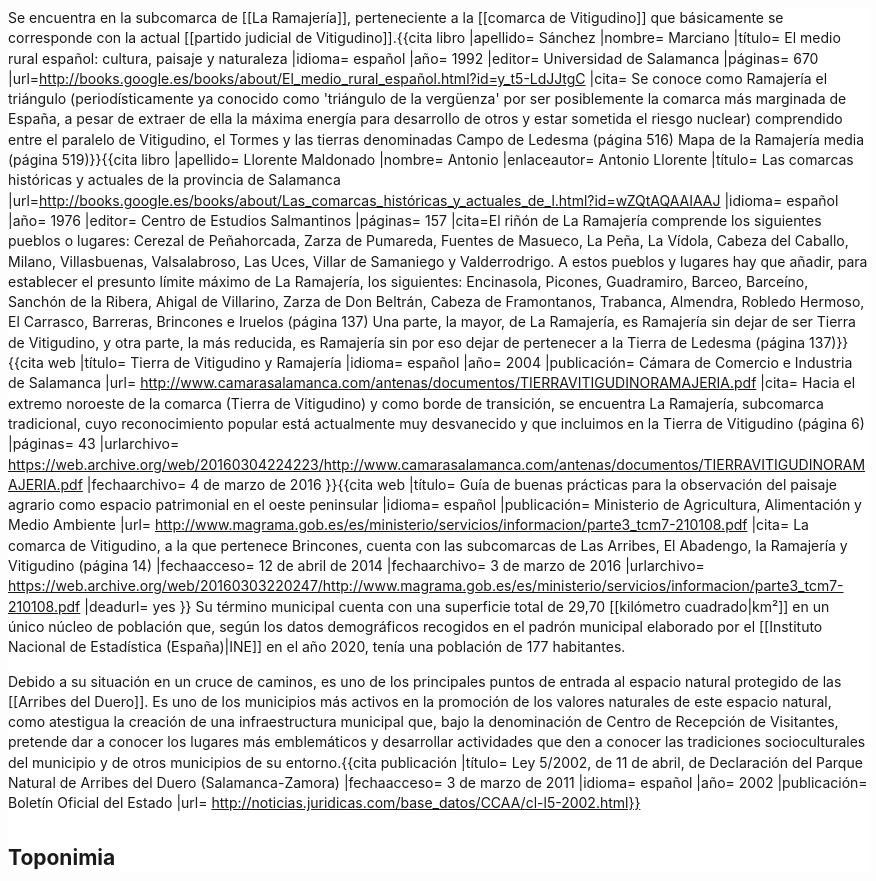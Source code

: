 Se encuentra en la subcomarca de [[La Ramajería]], perteneciente a la [[comarca de Vitigudino]] que básicamente se corresponde con la actual [[partido judicial de Vitigudino]].<ref name=ref_duplicada_1>{{cita libro |apellido= Sánchez |nombre= Marciano |título= El medio rural español: cultura, paisaje y naturaleza |idioma= español |año= 1992 |editor= Universidad de Salamanca |páginas= 670 |url=http://books.google.es/books/about/El_medio_rural_español.html?id=y_t5-LdJJtgC |cita= Se conoce como Ramajería el triángulo (periodísticamente ya conocido como 'triángulo de la vergüenza' por ser posiblemente la comarca más marginada de España, a pesar de extraer de ella la máxima energía para desarrollo de otros y estar sometida el riesgo nuclear) comprendido entre el paralelo de Vitigudino, el Tormes y las tierras denominadas Campo de Ledesma (página 516) Mapa de la Ramajería media (página 519)}}</ref><ref name=ref_duplicada_2>{{cita libro |apellido= Llorente Maldonado |nombre= Antonio |enlaceautor= Antonio Llorente |título= Las comarcas históricas y actuales de la provincia de Salamanca |url=http://books.google.es/books/about/Las_comarcas_históricas_y_actuales_de_l.html?id=wZQtAQAAIAAJ |idioma= español |año= 1976 |editor= Centro de Estudios Salmantinos |páginas= 157 |cita=El riñón de La Ramajería comprende los siguientes pueblos o lugares: Cerezal de Peñahorcada, Zarza de Pumareda, Fuentes de Masueco, La Peña, La Vídola, Cabeza del Caballo, Milano, Villasbuenas, Valsalabroso, Las Uces, Villar de Samaniego y Valderrodrigo. A estos pueblos y lugares hay que añadir, para establecer el presunto límite máximo de La Ramajería, los siguientes: Encinasola, Picones, Guadramiro, Barceo, Barceíno, Sanchón de la Ribera, Ahigal de Villarino, Zarza de Don Beltrán, Cabeza de Framontanos, Trabanca, Almendra, Robledo Hermoso, El Carrasco, Barreras, Brincones e Iruelos (página 137) Una parte, la mayor, de La Ramajería, es Ramajería sin dejar de ser Tierra de Vitigudino, y otra parte, la más reducida, es Ramajería sin por eso dejar de pertenecer a la Tierra de Ledesma (página 137)}}</ref><ref name=ref_duplicada_3>{{cita web |título= Tierra de Vitigudino y Ramajería |idioma= español |año= 2004 |publicación= Cámara de Comercio e Industria de Salamanca |url= http://www.camarasalamanca.com/antenas/documentos/TIERRAVITIGUDINORAMAJERIA.pdf |cita= Hacia el extremo noroeste de la comarca (Tierra de Vitigudino) y como borde de transición, se encuentra La Ramajería, subcomarca tradicional, cuyo reconocimiento popular está actualmente muy desvanecido y que incluimos en la Tierra de Vitigudino (página 6) |páginas= 43 |urlarchivo= https://web.archive.org/web/20160304224223/http://www.camarasalamanca.com/antenas/documentos/TIERRAVITIGUDINORAMAJERIA.pdf |fechaarchivo= 4 de marzo de 2016 }}</ref><ref name=ref_duplicada_4>{{cita web |título= Guía de buenas prácticas para la observación del paisaje agrario como espacio patrimonial en el oeste peninsular |idioma= español |publicación= Ministerio de Agricultura, Alimentación y Medio Ambiente |url= http://www.magrama.gob.es/es/ministerio/servicios/informacion/parte3_tcm7-210108.pdf |cita= La comarca de Vitigudino, a la que pertenece Brincones, cuenta con las subcomarcas de Las Arribes, El Abadengo, la Ramajería y Vitigudino (página 14) |fechaacceso= 12 de abril de 2014 |fechaarchivo= 3 de marzo de 2016 |urlarchivo= https://web.archive.org/web/20160303220247/http://www.magrama.gob.es/es/ministerio/servicios/informacion/parte3_tcm7-210108.pdf |deadurl= yes }}</ref> Su término municipal cuenta con una superficie total de 29,70&nbsp;[[kilómetro cuadrado|km²]] en un único núcleo de población que, según los datos demográficos recogidos en el padrón municipal elaborado por el [[Instituto Nacional de Estadística (España)|INE]] en el año 2020, tenía una población de 177 habitantes.

Debido a su situación en un cruce de caminos, es uno de los principales puntos de entrada al espacio natural protegido de las [[Arribes del Duero]]. Es uno de los municipios más activos en la promoción de los valores naturales de este espacio natural, como atestigua la creación de una infraestructura municipal que, bajo la denominación de Centro de Recepción de Visitantes, pretende dar a conocer los lugares más emblemáticos y desarrollar actividades que den a conocer las tradiciones socioculturales del municipio y de otros municipios de su entorno.<ref>{{cita publicación |título= Ley 5/2002, de 11 de abril, de Declaración del Parque Natural de Arribes del Duero (Salamanca-Zamora) |fechaacceso= 3 de marzo de 2011 |idioma= español |año= 2002 |publicación= Boletín Oficial del Estado |url= http://noticias.juridicas.com/base_datos/CCAA/cl-l5-2002.html}}</ref>

## Toponimia
